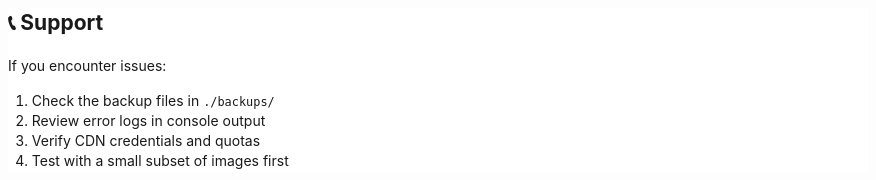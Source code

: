## 📞 **Support**

If you encounter issues:
1. Check the backup files in `./backups/`
2. Review error logs in console output
3. Verify CDN credentials and quotas
4. Test with a small subset of images first
